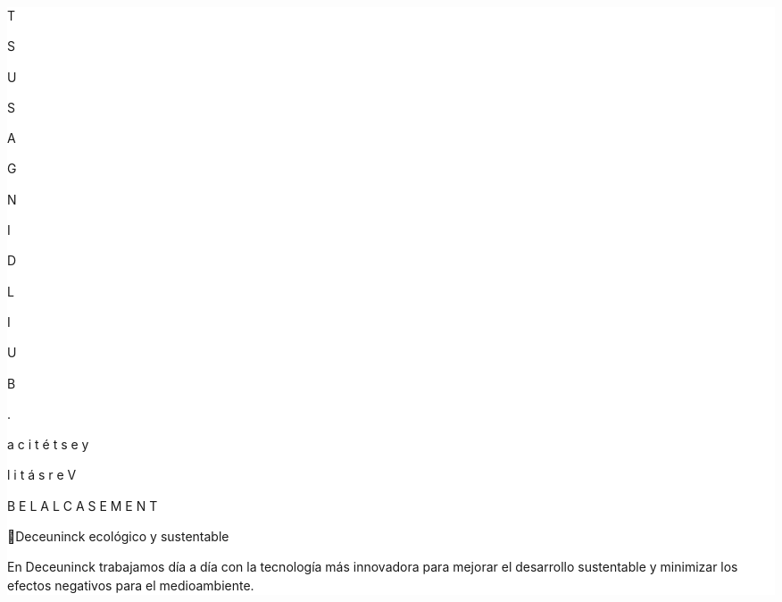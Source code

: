 T

S

U

S

A

G

N

I

D

L

I

U

B

.

a
c
i
t
é
t
s
e
y

l
i
t
á
s
r
e
V

B E
L A
L
C A S E M E N T

Deceuninck
ecológico y
sustentable

En  Deceuninck  trabajamos  día  a  día  con  la
tecnología  más  innovadora  para  mejorar  el
desarrollo sustentable y minimizar los efectos
negativos para el medioambiente.
